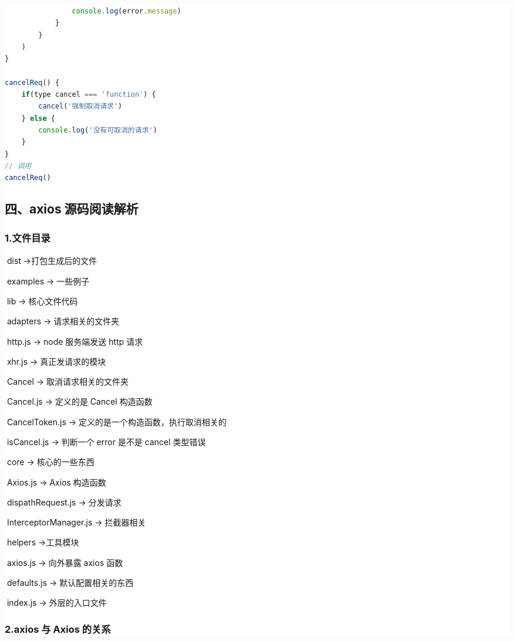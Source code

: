 ```js
        		console.log(error.message)
        	}
    	}
	)
}

cancelReq() {
    if(type cancel === 'function') {
        cancel('强制取消请求')
    } else {
        console.log('没有可取消的请求')
    }
}
// 调用
cancelReq()
```

## 四、axios 源码阅读解析

### 1.文件目录

​ dist ->打包生成后的文件

​ examples -> 一些例子

​ lib -> 核心文件代码

​ adapters -> 请求相关的文件夹

​ http.js -> node 服务端发送 http 请求

​ xhr.js -> 真正发请求的模块

​ Cancel -> 取消请求相关的文件夹

​ Cancel.js -> 定义的是 Cancel 构造函数

​ CancelToken.js -> 定义的是一个构造函数，执行取消相关的

​ isCancel.js -> 判断一个 error 是不是 cancel 类型错误

​ core -> 核心的一些东西

​ Axios.js -> Axios 构造函数

​ dispathRequest.js -> 分发请求

​ InterceptorManager.js -> 拦截器相关

​ helpers ->工具模块

​ axios.js -> 向外暴露 axios 函数

​ defaults.js -> 默认配置相关的东西

​ index.js -> 外层的入口文件

### 2.axios 与 Axios 的关系
